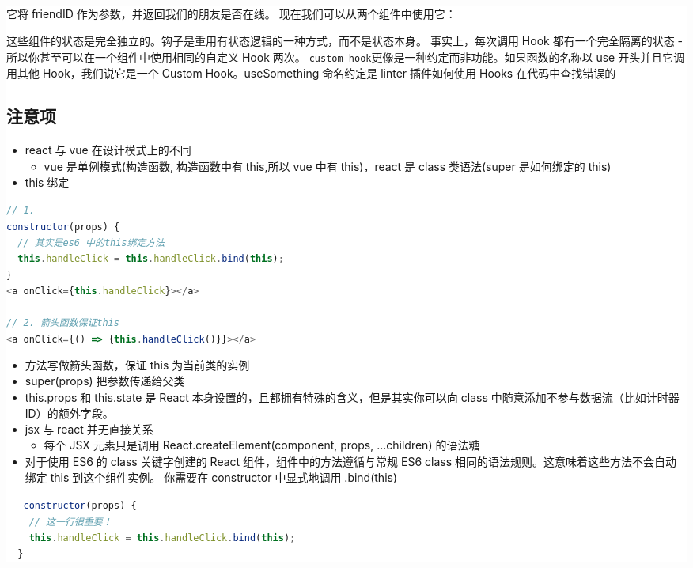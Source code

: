 它将 friendID 作为参数，并返回我们的朋友是否在线。
现在我们可以从两个组件中使用它：



这些组件的状态是完全独立的。钩子是重用有状态逻辑的一种方式，而不是状态本身。 事实上，每次调用 Hook 都有一个完全隔离的状态 - 所以你甚至可以在一个组件中使用相同的自定义 Hook 两次。
`custom hook`更像是一种约定而非功能。如果函数的名称以 use 开头并且它调用其他 Hook，我们说它是一个 Custom Hook。useSomething 命名约定是 linter 插件如何使用 Hooks 在代码中查找错误的

## 注意项

- react 与 vue 在设计模式上的不同
  - vue 是单例模式(构造函数, 构造函数中有 this,所以 vue 中有 this)，react 是 class 类语法(super 是如何绑定的 this)
- this 绑定

```js
// 1.
constructor(props) {
  // 其实是es6 中的this绑定方法
  this.handleClick = this.handleClick.bind(this);
}
<a onClick={this.handleClick}></a>

// 2. 箭头函数保证this
<a onClick={() => {this.handleClick()}}></a>
```

- 方法写做箭头函数，保证 this 为当前类的实例
- super(props) 把参数传递给父类
- this.props 和 this.state 是 React 本身设置的，且都拥有特殊的含义，但是其实你可以向 class 中随意添加不参与数据流（比如计时器 ID）的额外字段。
- jsx 与 react 并无直接关系
  - 每个 JSX 元素只是调用 React.createElement(component, props, ...children) 的语法糖
- 对于使用 ES6 的 class 关键字创建的 React 组件，组件中的方法遵循与常规 ES6 class 相同的语法规则。这意味着这些方法不会自动绑定 this 到这个组件实例。 你需要在 constructor 中显式地调用 .bind(this)

```js
   constructor(props) {
    // 这一行很重要！
    this.handleClick = this.handleClick.bind(this);
  }
```
